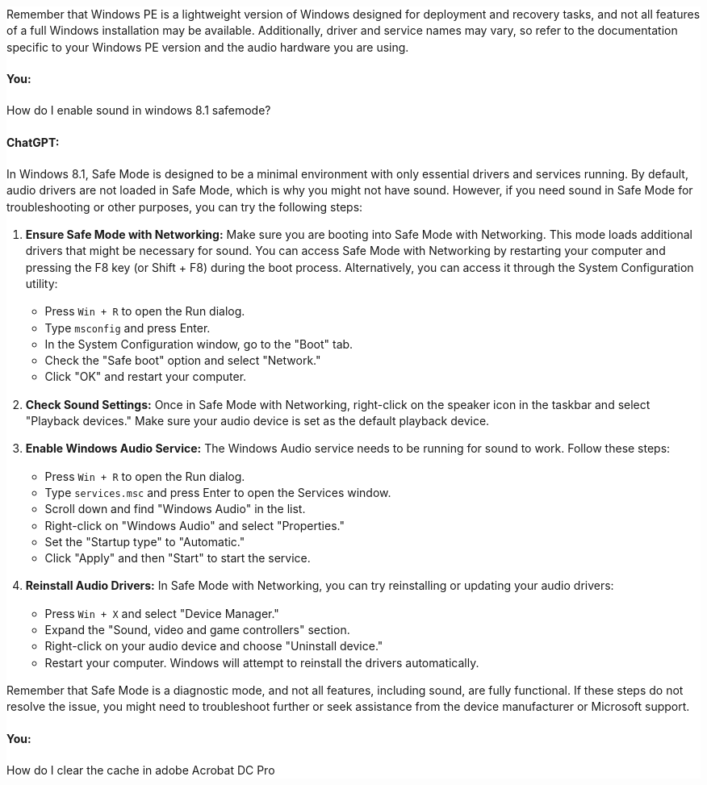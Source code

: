 Remember that Windows PE is a lightweight version of Windows designed for deployment and recovery tasks, and not all features of a full Windows installation may be available. Additionally, driver and service names may vary, so refer to the documentation specific to your Windows PE version and the audio hardware you are using.


#### You:
How do I enable sound in windows 8.1 safemode?

#### ChatGPT:
In Windows 8.1, Safe Mode is designed to be a minimal environment with only essential drivers and services running. By default, audio drivers are not loaded in Safe Mode, which is why you might not have sound. However, if you need sound in Safe Mode for troubleshooting or other purposes, you can try the following steps:

1. **Ensure Safe Mode with Networking:**
   Make sure you are booting into Safe Mode with Networking. This mode loads additional drivers that might be necessary for sound. You can access Safe Mode with Networking by restarting your computer and pressing the F8 key (or Shift + F8) during the boot process. Alternatively, you can access it through the System Configuration utility:

   - Press `Win + R` to open the Run dialog.
   - Type `msconfig` and press Enter.
   - In the System Configuration window, go to the "Boot" tab.
   - Check the "Safe boot" option and select "Network."
   - Click "OK" and restart your computer.

2. **Check Sound Settings:**
   Once in Safe Mode with Networking, right-click on the speaker icon in the taskbar and select "Playback devices." Make sure your audio device is set as the default playback device.

3. **Enable Windows Audio Service:**
   The Windows Audio service needs to be running for sound to work. Follow these steps:

   - Press `Win + R` to open the Run dialog.
   - Type `services.msc` and press Enter to open the Services window.
   - Scroll down and find "Windows Audio" in the list.
   - Right-click on "Windows Audio" and select "Properties."
   - Set the "Startup type" to "Automatic."
   - Click "Apply" and then "Start" to start the service.

4. **Reinstall Audio Drivers:**
   In Safe Mode with Networking, you can try reinstalling or updating your audio drivers:

   - Press `Win + X` and select "Device Manager."
   - Expand the "Sound, video and game controllers" section.
   - Right-click on your audio device and choose "Uninstall device."
   - Restart your computer. Windows will attempt to reinstall the drivers automatically.

Remember that Safe Mode is a diagnostic mode, and not all features, including sound, are fully functional. If these steps do not resolve the issue, you might need to troubleshoot further or seek assistance from the device manufacturer or Microsoft support.


#### You:
How do I clear the cache in adobe Acrobat DC Pro
